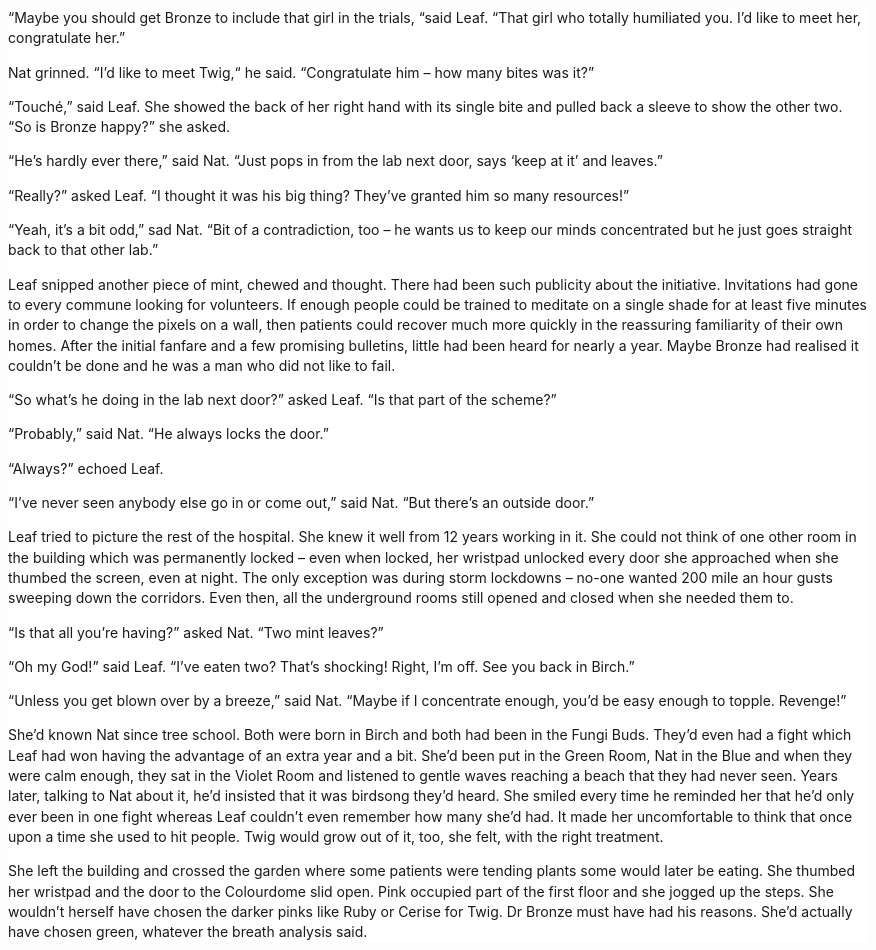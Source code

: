 “Maybe you should get Bronze to include that girl in the trials, “said Leaf. “That girl who totally humiliated you. I’d like to meet her, congratulate her.”

Nat grinned. “I’d like to meet Twig,“ he said. “Congratulate him – how many bites was it?”

“Touché,” said Leaf. She showed the back of her right hand with its single bite and pulled back a sleeve to show the other two. “So is Bronze happy?” she asked.

“He’s hardly ever there,” said Nat. “Just pops in from the lab next door, says ‘keep at it’ and leaves.”

“Really?” asked Leaf. “I thought it was his big thing? They’ve granted him so many resources!”

“Yeah, it’s a bit odd,” sad Nat. “Bit of a contradiction, too – he wants us to keep our minds concentrated but he just goes straight back to that other lab.”

Leaf snipped another piece of mint, chewed and thought. There had been such publicity about the initiative. Invitations had gone to every commune looking for volunteers. If enough people could be trained to meditate on a single shade for at least five minutes in order to change the pixels on a wall, then patients could recover much more quickly in the reassuring familiarity of their own homes. After the initial fanfare and a few promising bulletins, little had been heard for nearly a year. Maybe Bronze had realised it couldn’t be done and he was a man who did not like to fail.

“So what’s he doing in the lab next door?” asked Leaf. “Is that part of the scheme?”

“Probably,” said Nat. “He always locks the door.”

“Always?” echoed Leaf.

“I’ve never seen anybody else go in or come out,” said Nat. “But there’s an outside door.”

Leaf tried to picture the rest of the hospital. She knew it well from 12 years working in it. She could not think of one other room in the building which was permanently locked – even when locked, her wristpad unlocked every door she approached when she thumbed the screen, even at night. The only exception was during storm lockdowns – no-one wanted 200 mile an hour gusts sweeping down the corridors. Even then, all the underground rooms still opened and closed when she needed them to. 

“Is that all you’re having?” asked Nat. “Two mint leaves?”

“Oh my God!” said Leaf. “I’ve eaten two? That’s shocking! Right, I’m off. See you back in Birch.”

“Unless you get blown over by a breeze,” said Nat. “Maybe if I concentrate enough, you’d be easy enough to topple. Revenge!”

She’d known Nat since tree school. Both were born in Birch and both had been in the Fungi Buds. They’d even had a fight which Leaf had won having the advantage of an extra year and a bit. She’d been put in the Green Room, Nat in the Blue and when they were calm enough, they sat in the Violet Room and listened to gentle waves reaching a beach that they had never seen. Years later, talking to Nat about it, he’d insisted that it was birdsong they’d heard. She smiled every time he reminded her that he’d only ever been in one fight whereas Leaf couldn’t even remember how many she’d had. It made her uncomfortable to think that once upon a time she used to hit people. Twig would grow out of it, too, she felt, with the right treatment. 

She left the building and crossed the garden where some patients were tending plants some would later be eating. She thumbed her wristpad and the door to the Colourdome slid open. Pink occupied part of the first floor and she jogged up the steps. She wouldn’t herself have chosen the darker pinks like Ruby or Cerise for Twig. Dr Bronze must have had his reasons. She’d actually have chosen green, whatever the breath analysis said. 
